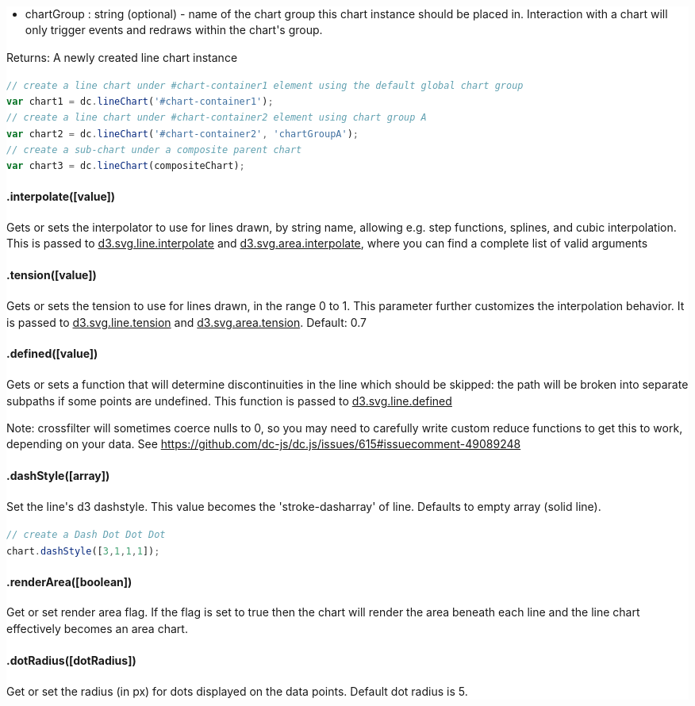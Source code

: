 * chartGroup : string (optional) - name of the chart group this chart instance should be placed in.
Interaction with a chart will only trigger events and redraws within the chart's group.

Returns:
A newly created line chart instance

```js
// create a line chart under #chart-container1 element using the default global chart group
var chart1 = dc.lineChart('#chart-container1');
// create a line chart under #chart-container2 element using chart group A
var chart2 = dc.lineChart('#chart-container2', 'chartGroupA');
// create a sub-chart under a composite parent chart
var chart3 = dc.lineChart(compositeChart);
```

#### .interpolate([value])
Gets or sets the interpolator to use for lines drawn, by string name, allowing e.g. step
functions, splines, and cubic interpolation.  This is passed to
[d3.svg.line.interpolate](https://github.com/mbostock/d3/wiki/SVG-Shapes#line_interpolate) and
[d3.svg.area.interpolate](https://github.com/mbostock/d3/wiki/SVG-Shapes#area_interpolate),
where you can find a complete list of valid arguments

#### .tension([value])
Gets or sets the tension to use for lines drawn, in the range 0 to 1.
This parameter further customizes the interpolation behavior.  It is passed to
[d3.svg.line.tension](https://github.com/mbostock/d3/wiki/SVG-Shapes#line_tension) and
[d3.svg.area.tension](https://github.com/mbostock/d3/wiki/SVG-Shapes#area_tension).  Default:
0.7

#### .defined([value])
Gets or sets a function that will determine discontinuities in the line which should be
skipped: the path will be broken into separate subpaths if some points are undefined.
This function is passed to
[d3.svg.line.defined](https://github.com/mbostock/d3/wiki/SVG-Shapes#line_defined)

Note: crossfilter will sometimes coerce nulls to 0, so you may need to carefully write
custom reduce functions to get this to work, depending on your data. See
https://github.com/dc-js/dc.js/issues/615#issuecomment-49089248

#### .dashStyle([array])
Set the line's d3 dashstyle. This value becomes the 'stroke-dasharray' of line. Defaults to empty
array (solid line).
 ```js
 // create a Dash Dot Dot Dot
 chart.dashStyle([3,1,1,1]);
 ```

#### .renderArea([boolean])
Get or set render area flag. If the flag is set to true then the chart will render the area
beneath each line and the line chart effectively becomes an area chart.

#### .dotRadius([dotRadius])
Get or set the radius (in px) for dots displayed on the data points. Default dot radius is 5.

